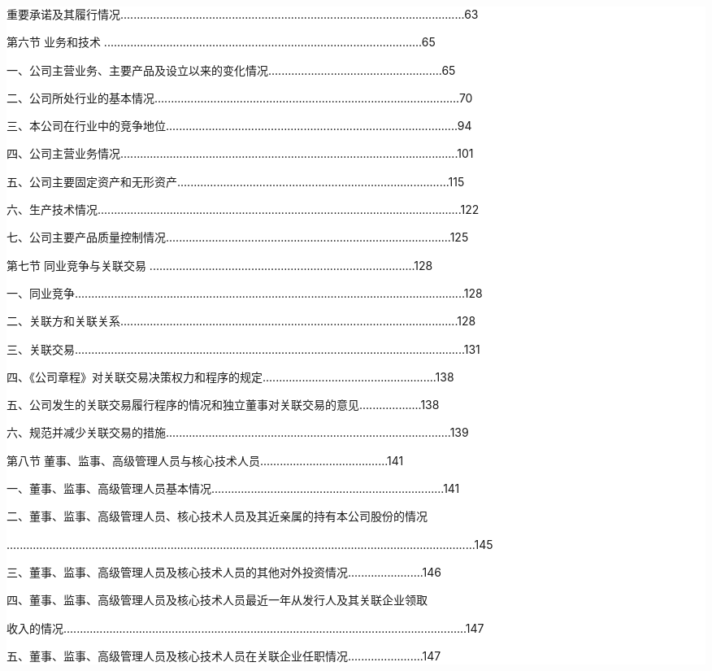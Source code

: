 重要承诺及其履行情况.........................................................................................................63

第六节 业务和技术 .................................................................................................65

一、公司主营业务、主要产品及设立以来的变化情况.....................................................65

二、公司所处行业的基本情况.............................................................................................70

三、本公司在行业中的竞争地位.........................................................................................94

四、公司主营业务情况.......................................................................................................101

五、公司主要固定资产和无形资产...................................................................................115

六、生产技术情况...............................................................................................................122

七、公司主要产品质量控制情况.......................................................................................125

第七节 同业竞争与关联交易 .................................................................................128

一、同业竞争.......................................................................................................................128

二、关联方和关联关系.......................................................................................................128

三、关联交易.......................................................................................................................131

四、《公司章程》对关联交易决策权力和程序的规定.....................................................138

五、公司发生的关联交易履行程序的情况和独立董事对关联交易的意见...................138

六、规范并减少关联交易的措施.......................................................................................139

第八节 董事、监事、高级管理人员与核心技术人员.......................................141

一、董事、监事、高级管理人员基本情况.......................................................................141

二、董事、监事、高级管理人员、核心技术人员及其近亲属的持有本公司股份的情况

...............................................................................................................................................145

三、董事、监事、高级管理人员及核心技术人员的其他对外投资情况.......................146

四、董事、监事、高级管理人员及核心技术人员最近一年从发行人及其关联企业领取

收入的情况...........................................................................................................................147

五、董事、监事、高级管理人员及核心技术人员在关联企业任职情况.......................147
